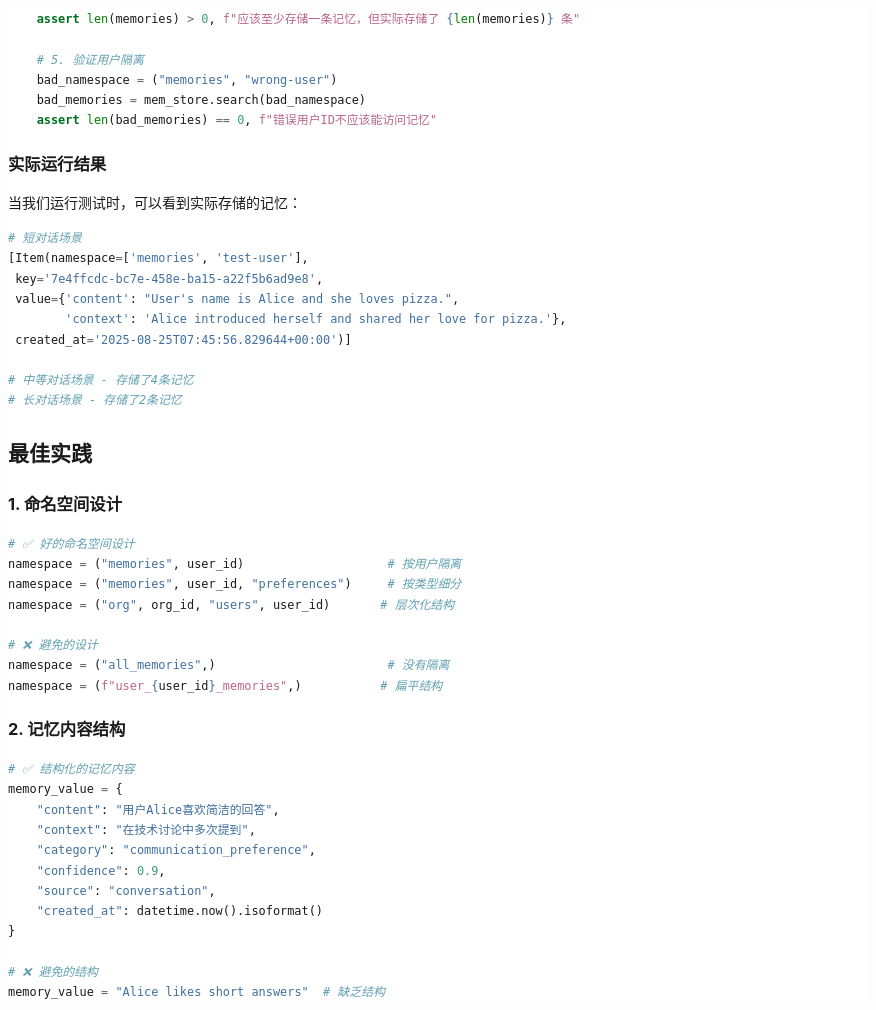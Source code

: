 ```python
    assert len(memories) > 0, f"应该至少存储一条记忆，但实际存储了 {len(memories)} 条"
    
    # 5. 验证用户隔离
    bad_namespace = ("memories", "wrong-user")
    bad_memories = mem_store.search(bad_namespace)
    assert len(bad_memories) == 0, f"错误用户ID不应该能访问记忆"
```

### 实际运行结果

当我们运行测试时，可以看到实际存储的记忆：

```python
# 短对话场景
[Item(namespace=['memories', 'test-user'], 
 key='7e4ffcdc-bc7e-458e-ba15-a22f5b6ad9e8', 
 value={'content': "User's name is Alice and she loves pizza.", 
        'context': 'Alice introduced herself and shared her love for pizza.'}, 
 created_at='2025-08-25T07:45:56.829644+00:00')]

# 中等对话场景 - 存储了4条记忆
# 长对话场景 - 存储了2条记忆
```

## 最佳实践

### 1. 命名空间设计

```python
# ✅ 好的命名空间设计
namespace = ("memories", user_id)                    # 按用户隔离
namespace = ("memories", user_id, "preferences")     # 按类型细分
namespace = ("org", org_id, "users", user_id)       # 层次化结构

# ❌ 避免的设计
namespace = ("all_memories",)                        # 没有隔离
namespace = (f"user_{user_id}_memories",)           # 扁平结构
```

### 2. 记忆内容结构

```python
# ✅ 结构化的记忆内容
memory_value = {
    "content": "用户Alice喜欢简洁的回答",
    "context": "在技术讨论中多次提到",
    "category": "communication_preference",
    "confidence": 0.9,
    "source": "conversation",
    "created_at": datetime.now().isoformat()
}

# ❌ 避免的结构
memory_value = "Alice likes short answers"  # 缺乏结构
```
